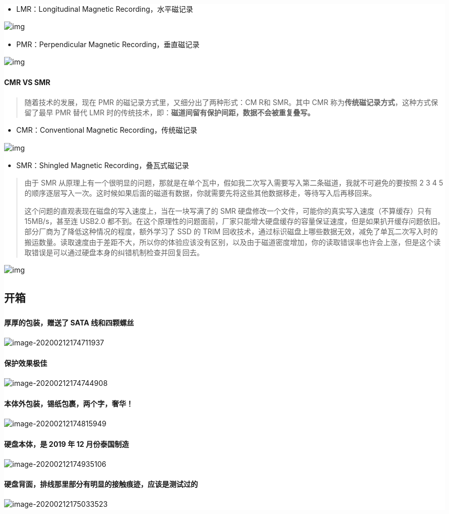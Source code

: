 -   LMR：Longitudinal Magnetic Recording，水平磁记录

![img](https://blog.502.li/img/lmr.jpg)

-   PMR：Perpendicular Magnetic Recording，垂直磁记录

![img](https://blog.502.li/img/pmr.jpg)

#### CMR VS SMR

>   随着技术的发展，现在 PMR 的磁记录方式里，又细分出了两种形式：CM R和 SMR。其中 CMR 称为**传统磁记录方式**，这种方式保留了最早 PMR 替代 LMR 时的传统技术，即：**磁道间留有保护间距，数据不会被重复叠写。**

-   CMR：Conventional Magnetic Recording，传统磁记录

![img](https://blog.502.li/img/CMR.jpg)

-   SMR：Shingled Magnetic Recording，叠瓦式磁记录

>   由于 SMR 从原理上有一个很明显的问题，那就是在单个瓦中，假如我二次写入需要写入第二条磁道，我就不可避免的要按照 2 3 4 5 的顺序逐层写入一次。这时候如果后面的磁道有数据，你就需要先将这些其他数据移走，等待写入后再移回来。
>
>   这个问题的直观表现在磁盘的写入速度上，当在一块写满了的 SMR 硬盘修改一个文件，可能你的真实写入速度（不算缓存）只有 15MB/s，甚至连 USB2.0 都不到。在这个原理性的问题面前，厂家只能增大硬盘缓存的容量保证速度，但是如果扒开缓存问题依旧。部分厂商为了降低这种情况的程度，额外学习了 SSD 的 TRIM 回收技术，通过标识磁盘上哪些数据无效，减免了单瓦二次写入时的搬运数量。读取速度由于差距不大，所以你的体验应该没有区别，以及由于磁道密度增加，你的读取错误率也许会上涨，但是这个读取错误是可以通过硬盘本身的纠错机制检查并回复回去。

![img](https://blog.502.li/img/SMR.jpg)

## 开箱

### #

#### 厚厚的包装，赠送了 SATA 线和四颗螺丝

![image-20200212174711937](https://blog.502.li/img/image-20200212174711937.png)

#### 保护效果极佳

![image-20200212174744908](https://blog.502.li/img/image-20200212174744908.png)

#### 本体外包装，锡纸包裹，两个字，奢华！

![image-20200212174815949](https://blog.502.li/img/image-20200212174815949.png)

#### 硬盘本体，是 2019 年 12 月份泰国制造

![image-20200212174935106](https://blog.502.li/img/image-20200212174935106.png)

#### 硬盘背面，排线那里部分有明显的接触痕迹，应该是测试过的

![image-20200212175033523](https://blog.502.li/img/image-20200212175033523.png)
